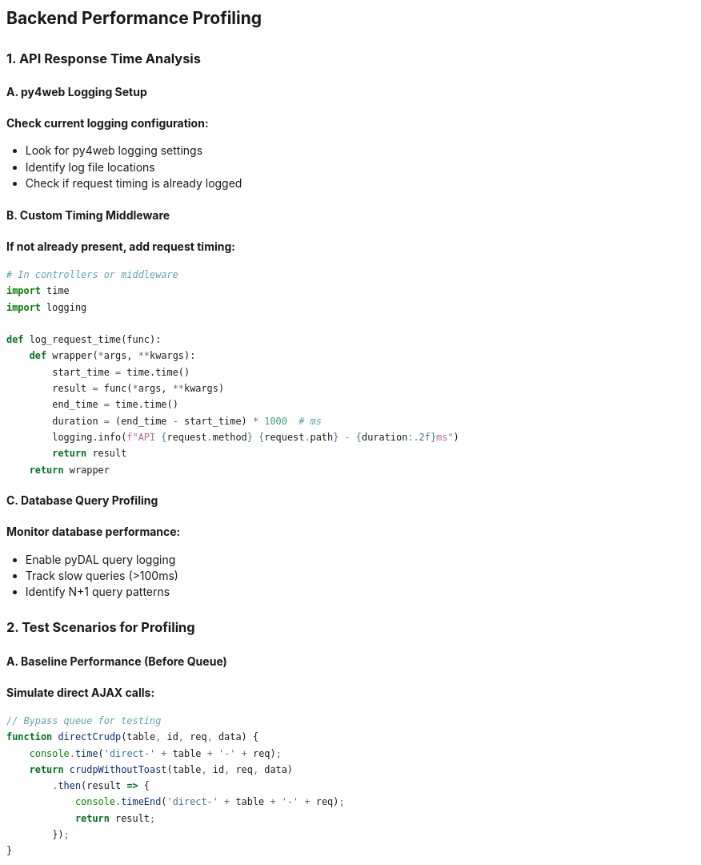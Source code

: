 ## Backend Performance Profiling

### 1. API Response Time Analysis

#### A. py4web Logging Setup
**Check current logging configuration:**
- Look for py4web logging settings
- Identify log file locations
- Check if request timing is already logged

#### B. Custom Timing Middleware
**If not already present, add request timing:**

```python
# In controllers or middleware
import time
import logging

def log_request_time(func):
    def wrapper(*args, **kwargs):
        start_time = time.time()
        result = func(*args, **kwargs)
        end_time = time.time()
        duration = (end_time - start_time) * 1000  # ms
        logging.info(f"API {request.method} {request.path} - {duration:.2f}ms")
        return result
    return wrapper
```

#### C. Database Query Profiling
**Monitor database performance:**
- Enable pyDAL query logging
- Track slow queries (>100ms)
- Identify N+1 query patterns

### 2. Test Scenarios for Profiling

#### A. Baseline Performance (Before Queue)
**Simulate direct AJAX calls:**
```javascript
// Bypass queue for testing
function directCrudp(table, id, req, data) {
    console.time('direct-' + table + '-' + req);
    return crudpWithoutToast(table, id, req, data)
        .then(result => {
            console.timeEnd('direct-' + table + '-' + req);
            return result;
        });
}
```

